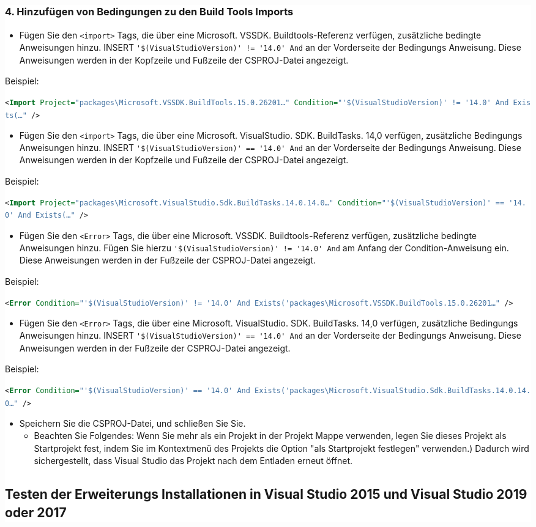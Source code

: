 ### <a name="4-add-conditions-to-the-build-tools-imports"></a>4. Hinzufügen von Bedingungen zu den Build Tools Imports

* Fügen Sie den `<import>` Tags, die über eine Microsoft. VSSDK. Buildtools-Referenz verfügen, zusätzliche bedingte Anweisungen hinzu. INSERT `'$(VisualStudioVersion)' != '14.0' And` an der Vorderseite der Bedingungs Anweisung. Diese Anweisungen werden in der Kopfzeile und Fußzeile der CSPROJ-Datei angezeigt.

Beispiel:

```xml
<Import Project="packages\Microsoft.VSSDK.BuildTools.15.0.26201…" Condition="'$(VisualStudioVersion)' != '14.0' And Exists(…" />
```

* Fügen Sie den `<import>` Tags, die über eine Microsoft. VisualStudio. SDK. BuildTasks. 14,0 verfügen, zusätzliche Bedingungs Anweisungen hinzu. INSERT `'$(VisualStudioVersion)' == '14.0' And` an der Vorderseite der Bedingungs Anweisung. Diese Anweisungen werden in der Kopfzeile und Fußzeile der CSPROJ-Datei angezeigt.

Beispiel:

```xml
<Import Project="packages\Microsoft.VisualStudio.Sdk.BuildTasks.14.0.14.0…" Condition="'$(VisualStudioVersion)' == '14.0' And Exists(…" />
```

* Fügen Sie den `<Error>` Tags, die über eine Microsoft. VSSDK. Buildtools-Referenz verfügen, zusätzliche bedingte Anweisungen hinzu. Fügen Sie hierzu `'$(VisualStudioVersion)' != '14.0' And` am Anfang der Condition-Anweisung ein. Diese Anweisungen werden in der Fußzeile der CSPROJ-Datei angezeigt.

Beispiel:

```xml
<Error Condition="'$(VisualStudioVersion)' != '14.0' And Exists('packages\Microsoft.VSSDK.BuildTools.15.0.26201…" />
```

* Fügen Sie den `<Error>` Tags, die über eine Microsoft. VisualStudio. SDK. BuildTasks. 14,0 verfügen, zusätzliche Bedingungs Anweisungen hinzu. INSERT `'$(VisualStudioVersion)' == '14.0' And` an der Vorderseite der Bedingungs Anweisung. Diese Anweisungen werden in der Fußzeile der CSPROJ-Datei angezeigt.

Beispiel:

```xml
<Error Condition="'$(VisualStudioVersion)' == '14.0' And Exists('packages\Microsoft.VisualStudio.Sdk.BuildTasks.14.0.14.0…" />
```

* Speichern Sie die CSPROJ-Datei, und schließen Sie Sie. 
  * Beachten Sie Folgendes: Wenn Sie mehr als ein Projekt in der Projekt Mappe verwenden, legen Sie dieses Projekt als Startprojekt fest, indem Sie im Kontextmenü des Projekts die Option "als Startprojekt festlegen" verwenden.) Dadurch wird sichergestellt, dass Visual Studio das Projekt nach dem Entladen erneut öffnet.

## <a name="test-the-extension-installs-in-visual-studio-2015-and-visual-studio-2019-or-2017"></a>Testen der Erweiterungs Installationen in Visual Studio 2015 und Visual Studio 2019 oder 2017
